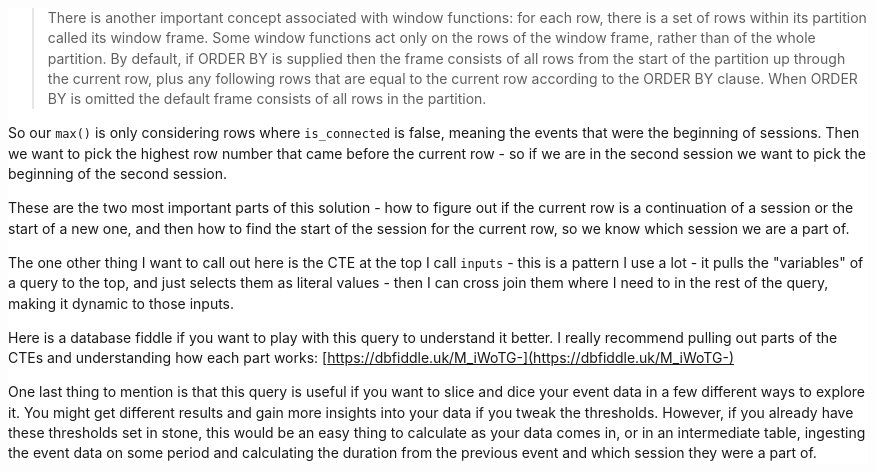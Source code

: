 > There is another important concept associated with window functions: for each row, there is a set of rows within its partition called its window frame. Some window functions act only on the rows of the window frame, rather than of the whole partition. By default, if ORDER BY is supplied then the frame consists of all rows from the start of the partition up through the current row, plus any following rows that are equal to the current row according to the ORDER BY clause. When ORDER BY is omitted the default frame consists of all rows in the partition.

So our `max()` is only considering rows where `is_connected` is false, meaning the events that were the beginning of sessions. Then we want to pick the highest row number that came before the current row - so if we are in the second session we want to pick the beginning of the second session.

These are the two most important parts of this solution - how to figure out if the current row is a continuation of a session or the start of a new one, and then how to find the start of the session for the current row, so we know which session we are a part of.

The one other thing I want to call out here is the CTE at the top I call `inputs` - this is a pattern I use a lot - it pulls the "variables" of a query to the top, and just selects them as literal values - then I can cross join them where I need to in the rest of the query, making it dynamic to those inputs.

Here is a database fiddle if you want to play with this query to understand it better. I really recommend pulling out parts of the CTEs and understanding how each part works: [https://dbfiddle.uk/M_iWoTG-](https://dbfiddle.uk/M_iWoTG-)

One last thing to mention is that this query is useful if you want to slice and dice your event data in a few different ways to explore it. You might get different results and gain more insights into your data if you tweak the thresholds. However, if you already have these thresholds set in stone, this would be an easy thing to calculate as your data comes in, or in an intermediate table, ingesting the event data on some period and calculating the duration from the previous event and which session they were a part of.